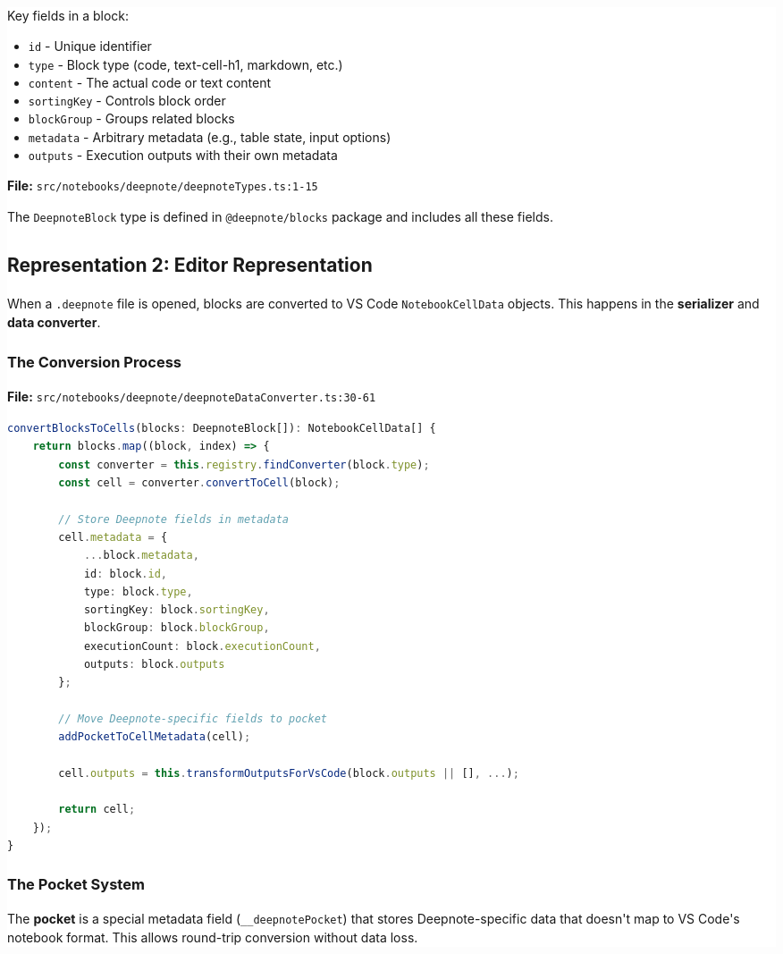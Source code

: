 Key fields in a block:
- `id` - Unique identifier
- `type` - Block type (code, text-cell-h1, markdown, etc.)
- `content` - The actual code or text content
- `sortingKey` - Controls block order
- `blockGroup` - Groups related blocks
- `metadata` - Arbitrary metadata (e.g., table state, input options)
- `outputs` - Execution outputs with their own metadata

**File:** `src/notebooks/deepnote/deepnoteTypes.ts:1-15`

The `DeepnoteBlock` type is defined in `@deepnote/blocks` package and includes all these fields.

## Representation 2: Editor Representation

When a `.deepnote` file is opened, blocks are converted to VS Code `NotebookCellData` objects. This happens in the **serializer** and **data converter**.

### The Conversion Process

**File:** `src/notebooks/deepnote/deepnoteDataConverter.ts:30-61`

```typescript
convertBlocksToCells(blocks: DeepnoteBlock[]): NotebookCellData[] {
    return blocks.map((block, index) => {
        const converter = this.registry.findConverter(block.type);
        const cell = converter.convertToCell(block);

        // Store Deepnote fields in metadata
        cell.metadata = {
            ...block.metadata,
            id: block.id,
            type: block.type,
            sortingKey: block.sortingKey,
            blockGroup: block.blockGroup,
            executionCount: block.executionCount,
            outputs: block.outputs
        };

        // Move Deepnote-specific fields to pocket
        addPocketToCellMetadata(cell);

        cell.outputs = this.transformOutputsForVsCode(block.outputs || [], ...);

        return cell;
    });
}
```

### The Pocket System

The **pocket** is a special metadata field (`__deepnotePocket`) that stores Deepnote-specific data that doesn't map to VS Code's notebook format. This allows round-trip conversion without data loss.
